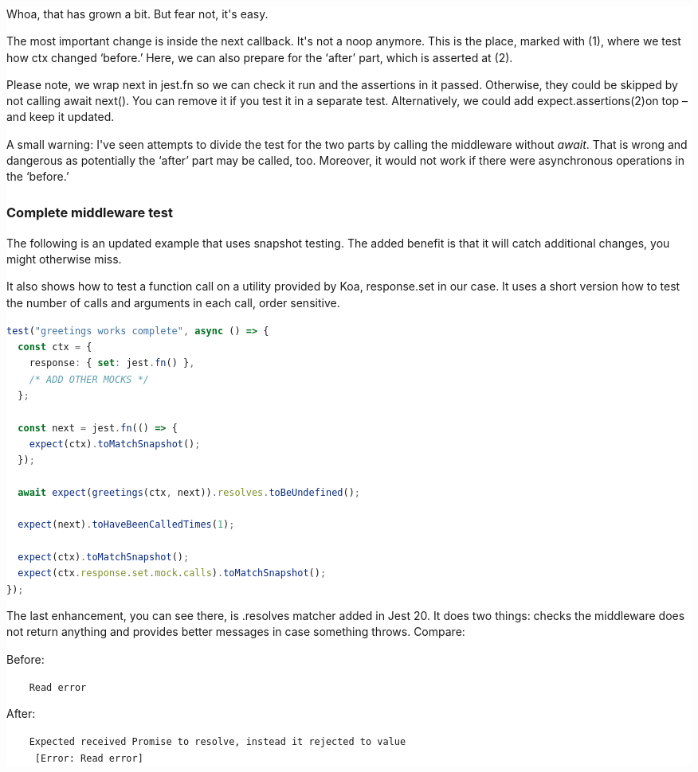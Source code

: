 Whoa, that has grown a bit. But fear not, it's easy.

The most important change is inside the next callback. It's not a noop anymore. This is the place, marked with (1), where we test how ctx changed ‘before.’ Here, we can also prepare for the ‘after’ part, which is asserted at (2).

Please note, we wrap next in jest.fn so we can check it run and the assertions in it passed. Otherwise, they could be skipped by not calling await next(). You can remove it if you test it in a separate test. Alternatively, we could add expect.assertions(2)on top –and keep it updated.

A small warning: I've seen attempts to divide the test for the two parts by calling the middleware without _await_. That is wrong and dangerous as potentially the ‘after’ part may be called, too. Moreover, it would not work if there were asynchronous operations in the ‘before.’

### Complete middleware test

The following is an updated example that uses snapshot testing. The added benefit is that it will catch additional changes, you might otherwise miss.

It also shows how to test a function call on a utility provided by Koa, response.set in our case. It uses a short version how to test the number of calls and arguments in each call, order sensitive.

```ts
test("greetings works complete", async () => {
  const ctx = {
    response: { set: jest.fn() },
    /* ADD OTHER MOCKS */
  };

  const next = jest.fn(() => {
    expect(ctx).toMatchSnapshot();
  });

  await expect(greetings(ctx, next)).resolves.toBeUndefined();

  expect(next).toHaveBeenCalledTimes(1);

  expect(ctx).toMatchSnapshot();
  expect(ctx.response.set.mock.calls).toMatchSnapshot();
});
```

The last enhancement, you can see there, is .resolves matcher added in Jest 20. It does two things: checks the middleware does not return anything and provides better messages in case something throws. Compare:

Before:

```
    Read error
```

After:

```
    Expected received Promise to resolve, instead it rejected to value
     [Error: Read error]
```
